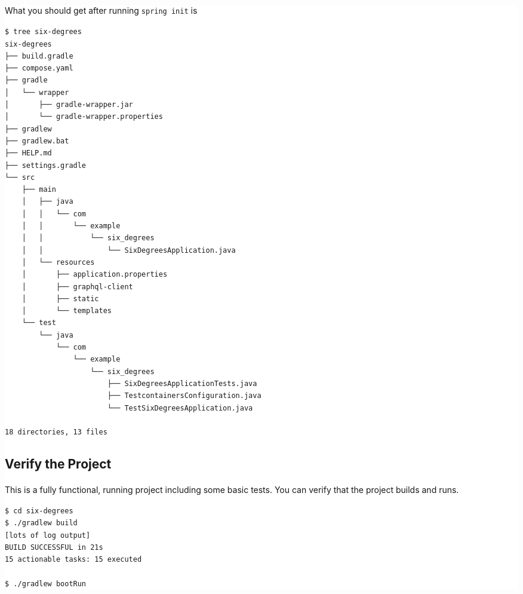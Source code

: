 What you should get after running `spring init` is

```bash
$ tree six-degrees
six-degrees
├── build.gradle
├── compose.yaml
├── gradle
│   └── wrapper
│       ├── gradle-wrapper.jar
│       └── gradle-wrapper.properties
├── gradlew
├── gradlew.bat
├── HELP.md
├── settings.gradle
└── src
    ├── main
    │   ├── java
    │   │   └── com
    │   │       └── example
    │   │           └── six_degrees
    │   │               └── SixDegreesApplication.java
    │   └── resources
    │       ├── application.properties
    │       ├── graphql-client
    │       ├── static
    │       └── templates
    └── test
        └── java
            └── com
                └── example
                    └── six_degrees
                        ├── SixDegreesApplicationTests.java
                        ├── TestcontainersConfiguration.java
                        └── TestSixDegreesApplication.java

18 directories, 13 files
```

## Verify the Project

This is a fully functional, running project including some basic tests. You can verify that the project builds and runs.

```bash
$ cd six-degrees
$ ./gradlew build
[lots of log output]
BUILD SUCCESSFUL in 21s
15 actionable tasks: 15 executed

$ ./gradlew bootRun
```
